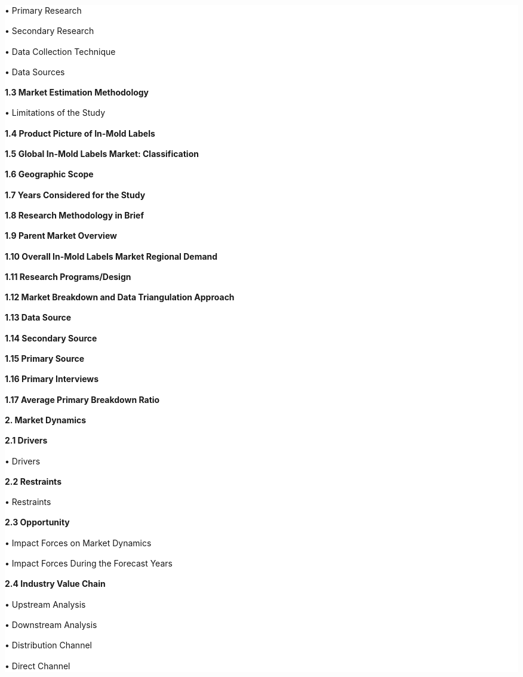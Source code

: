 • Primary Research

• Secondary Research

• Data Collection Technique

• Data Sources

<strong>1.3 Market Estimation Methodology</strong>

• Limitations of the Study

<strong>1.4 Product Picture of In-Mold Labels</strong>

<strong>1.5 Global In-Mold Labels Market: Classification</strong>

<strong>1.6 Geographic Scope</strong>

<strong>1.7 Years Considered for the Study</strong>

<strong>1.8 Research Methodology in Brief</strong>

<strong>1.9 Parent Market Overview</strong>

<strong>1.10 Overall In-Mold Labels Market Regional Demand</strong>

<strong>1.11 Research Programs/Design</strong>

<strong>1.12 Market Breakdown and Data Triangulation Approach</strong>

<strong>1.13 Data Source</strong>

<strong>1.14 Secondary Source</strong>

<strong>1.15 Primary Source</strong>

<strong>1.16 Primary Interviews</strong>

<strong>1.17 Average Primary Breakdown Ratio</strong>

<strong>2. Market Dynamics</strong>

<strong>2.1 Drivers</strong>

• Drivers

<strong>2.2 Restraints</strong>

• Restraints

<strong>2.3 Opportunity</strong>

• Impact Forces on Market Dynamics

• Impact Forces During the Forecast Years

<strong>2.4 Industry Value Chain</strong>

• Upstream Analysis

• Downstream Analysis

• Distribution Channel

• Direct Channel
